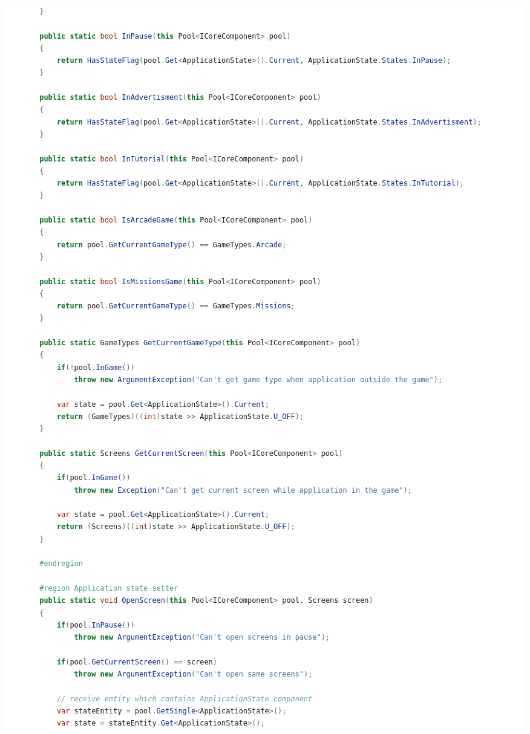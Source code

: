 ```cs
        }

        public static bool InPause(this Pool<ICoreComponent> pool)
        {
            return HasStateFlag(pool.Get<ApplicationState>().Current, ApplicationState.States.InPause);
        }

        public static bool InAdvertisment(this Pool<ICoreComponent> pool)
        {
            return HasStateFlag(pool.Get<ApplicationState>().Current, ApplicationState.States.InAdvertisment);
        }

        public static bool InTutorial(this Pool<ICoreComponent> pool)
        {
            return HasStateFlag(pool.Get<ApplicationState>().Current, ApplicationState.States.InTutorial);
        }

        public static bool IsArcadeGame(this Pool<ICoreComponent> pool)
        {
            return pool.GetCurrentGameType() == GameTypes.Arcade;
        }

        public static bool IsMissionsGame(this Pool<ICoreComponent> pool)
        {
            return pool.GetCurrentGameType() == GameTypes.Missions;
        }

        public static GameTypes GetCurrentGameType(this Pool<ICoreComponent> pool)
        {
            if(!pool.InGame())
                throw new ArgumentException("Can't get game type when application outside the game");

            var state = pool.Get<ApplicationState>().Current;
            return (GameTypes)((int)state >> ApplicationState.U_OFF);
        }

        public static Screens GetCurrentScreen(this Pool<ICoreComponent> pool)
        {
            if(pool.InGame())
                throw new Exception("Can't get current screen while application in the game");

            var state = pool.Get<ApplicationState>().Current;
            return (Screens)((int)state >> ApplicationState.U_OFF);
        }

        #endregion

        #region Application state setter
        public static void OpenScreen(this Pool<ICoreComponent> pool, Screens screen)
        {
            if(pool.InPause())
                throw new ArgumentException("Can't open screens in pause");

            if(pool.GetCurrentScreen() == screen)
                throw new ArgumentException("Can't open same screens");

            // receive entity which contains ApplicationState component
            var stateEntity = pool.GetSingle<ApplicationState>();
            var state = stateEntity.Get<ApplicationState>();
```